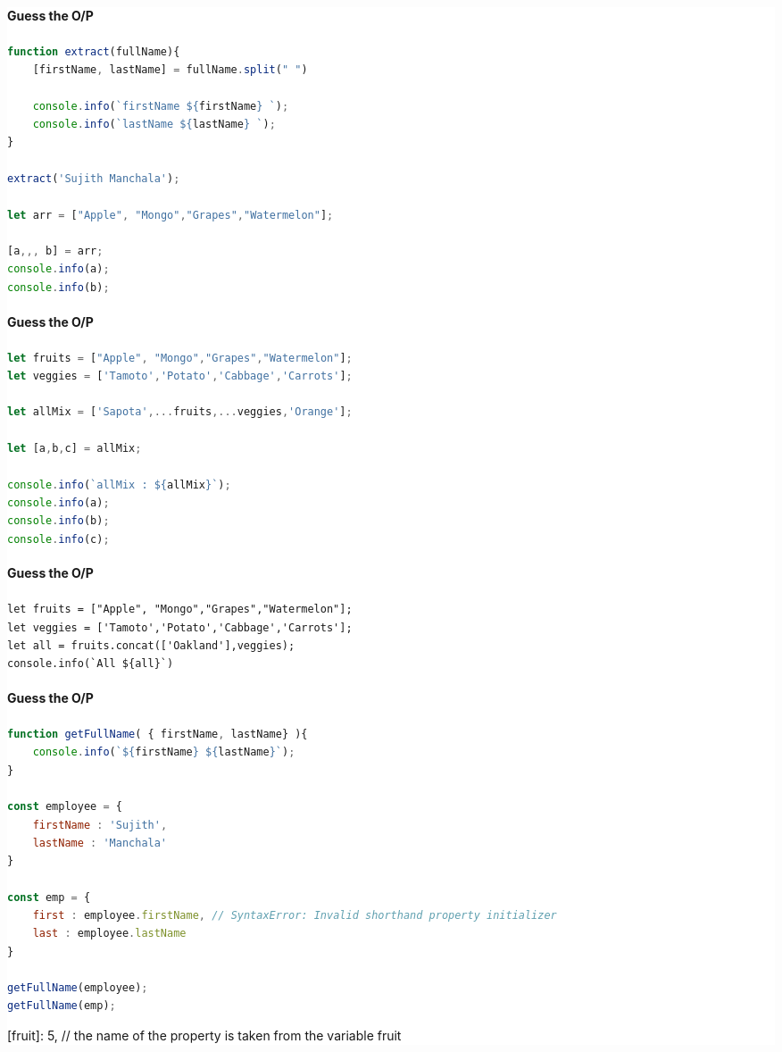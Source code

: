 #### Guess the O/P
```javascript
function extract(fullName){
	[firstName, lastName] = fullName.split(" ")

	console.info(`firstName ${firstName} `);
	console.info(`lastName ${lastName} `);
}

extract('Sujith Manchala');

let arr = ["Apple", "Mongo","Grapes","Watermelon"];

[a,,, b] = arr;
console.info(a);
console.info(b);
```

#### Guess the O/P
```javascript
let fruits = ["Apple", "Mongo","Grapes","Watermelon"];
let veggies = ['Tamoto','Potato','Cabbage','Carrots'];

let allMix = ['Sapota',...fruits,...veggies,'Orange'];

let [a,b,c] = allMix;

console.info(`allMix : ${allMix}`);
console.info(a);
console.info(b);
console.info(c);
```

#### Guess the O/P

```javascipt
let fruits = ["Apple", "Mongo","Grapes","Watermelon"];
let veggies = ['Tamoto','Potato','Cabbage','Carrots'];
let all = fruits.concat(['Oakland'],veggies);
console.info(`All ${all}`)
```

#### Guess the O/P
```javascript
function getFullName( { firstName, lastName} ){
	console.info(`${firstName} ${lastName}`);
}

const employee = {
	firstName : 'Sujith',
	lastName : 'Manchala'
}

const emp = {
	first : employee.firstName, // SyntaxError: Invalid shorthand property initializer
	last : employee.lastName
}

getFullName(employee);
getFullName(emp);
```


  [fruit]: 5, // the name of the property is taken from the variable fruit
